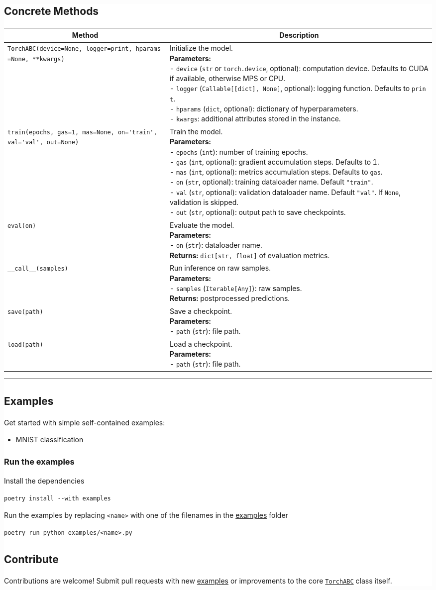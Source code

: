 
## Concrete Methods

| Method                                                                   | Description                                                                                                                                                                                                                                                                                                                                                                                                                                                                                                                       |
| ------------------------------------------------------------------------ | --------------------------------------------------------------------------------------------------------------------------------------------------------------------------------------------------------------------------------------------------------------------------------------------------------------------------------------------------------------------------------------------------------------------------------------------------------------------------------------------------------------------------------- |
| `TorchABC(device=None, logger=print, hparams=None, **kwargs)` | Initialize the model.<br> **Parameters:**<br> - `device` (`str` or `torch.device`, optional): computation device. Defaults to CUDA if available, otherwise MPS or CPU.<br> - `logger` (`Callable[[dict], None]`, optional): logging function. Defaults to `print`.<br> - `hparams` (`dict`, optional): dictionary of hyperparameters.<br> - `kwargs`: additional attributes stored in the instance. |
| `train(epochs, gas=1, mas=None, on='train', val='val', out=None)` | Train the model.<br> **Parameters:**<br> - `epochs` (`int`): number of training epochs.<br> - `gas` (`int`, optional): gradient accumulation steps. Defaults to 1.<br> - `mas` (`int`, optional): metrics accumulation steps. Defaults to `gas`.<br> - `on` (`str`, optional): training dataloader name. Default `"train"`.<br> - `val` (`str`, optional): validation dataloader name. Default `"val"`. If `None`, validation is skipped.<br> - `out` (`str`, optional): output path to save checkpoints. |
| `eval(on)`                                                               | Evaluate the model.<br> **Parameters:**<br> - `on` (`str`): dataloader name.<br> **Returns:** `dict[str, float]` of evaluation metrics.                                                                                                                                                                                                                                                                                                                                                                                           |
| `__call__(samples)`                                                      | Run inference on raw samples.<br> **Parameters:**<br> - `samples` (`Iterable[Any]`): raw samples.<br> **Returns:** postprocessed predictions.                                                                                                                                                                                                                                                                                                                                                                                     |
| `save(path)`                                                             | Save a checkpoint.<br> **Parameters:**<br> - `path` (`str`): file path.                                                                                                                                                                                                                                                                                                                                                                                                                                                           |
| `load(path)`                                                             | Load a checkpoint.<br> **Parameters:**<br> - `path` (`str`): file path.                                                                                                                                                                                                                                                                                                                                                                                                                                                           |

---

## Examples

Get started with simple self-contained examples:

- [MNIST classification](https://github.com/eguidotti/torchabc/blob/main/examples/mnist.py)

### Run the examples

Install the dependencies

```
poetry install --with examples
```

Run the examples by replacing `<name>` with one of the filenames in the [examples](https://github.com/eguidotti/torchabc/tree/main/examples) folder

```
poetry run python examples/<name>.py
```

## Contribute

Contributions are welcome! Submit pull requests with new [examples](https://github.com/eguidotti/torchabc/tree/main/examples) or improvements to the core [`TorchABC`](https://github.com/eguidotti/torchabc/blob/main/torchabc/__init__.py) class itself. 
